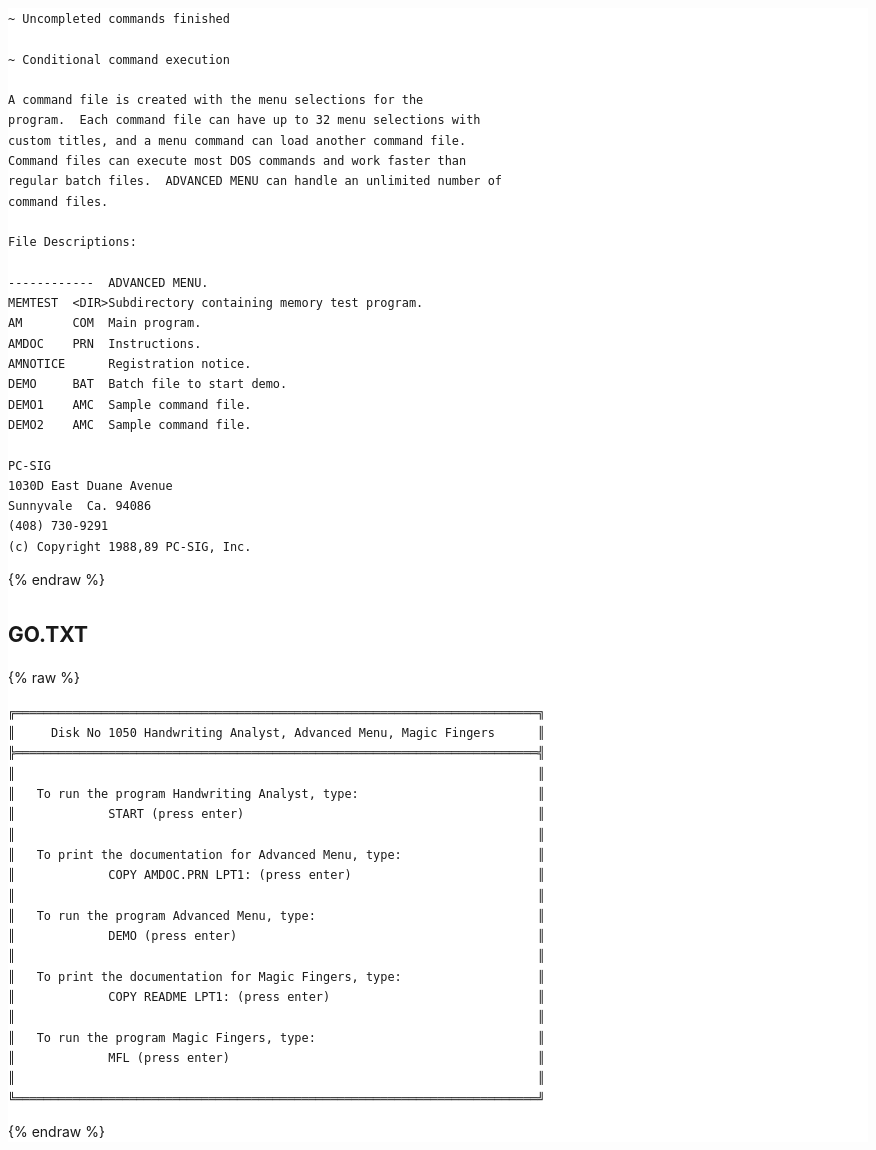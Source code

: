 ```
~ Uncompleted commands finished

~ Conditional command execution

A command file is created with the menu selections for the
program.  Each command file can have up to 32 menu selections with
custom titles, and a menu command can load another command file.
Command files can execute most DOS commands and work faster than
regular batch files.  ADVANCED MENU can handle an unlimited number of
command files.

File Descriptions:

------------  ADVANCED MENU.
MEMTEST  <DIR>Subdirectory containing memory test program.
AM       COM  Main program.
AMDOC    PRN  Instructions.
AMNOTICE      Registration notice.
DEMO     BAT  Batch file to start demo.
DEMO1    AMC  Sample command file.
DEMO2    AMC  Sample command file.

PC-SIG
1030D East Duane Avenue
Sunnyvale  Ca. 94086
(408) 730-9291
(c) Copyright 1988,89 PC-SIG, Inc.

```
{% endraw %}

## GO.TXT

{% raw %}
```
╔═════════════════════════════════════════════════════════════════════════╗
║     Disk No 1050 Handwriting Analyst, Advanced Menu, Magic Fingers      ║
╠═════════════════════════════════════════════════════════════════════════╣
║                                                                         ║
║   To run the program Handwriting Analyst, type:                         ║
║             START (press enter)                                         ║
║                                                                         ║
║   To print the documentation for Advanced Menu, type:                   ║
║             COPY AMDOC.PRN LPT1: (press enter)                          ║
║                                                                         ║
║   To run the program Advanced Menu, type:                               ║
║             DEMO (press enter)                                          ║
║                                                                         ║
║   To print the documentation for Magic Fingers, type:                   ║
║             COPY README LPT1: (press enter)                             ║
║                                                                         ║
║   To run the program Magic Fingers, type:                               ║
║             MFL (press enter)                                           ║
║                                                                         ║
╚═════════════════════════════════════════════════════════════════════════╝
```
{% endraw %}
